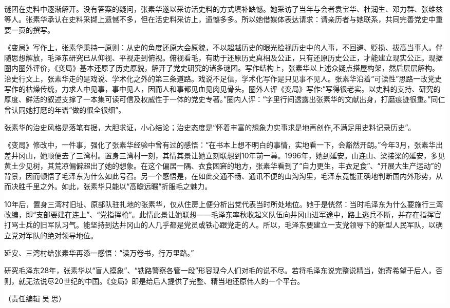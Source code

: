 
谜团在史料中逐渐解开。没有答案的疑问，张素华遂以采访活史料的方式填补缺憾。她采访了当年与会者袁宝华、杜润生、邓力群、张维兹等人。张素华承认在史料采撷上遗憾不多，但在活史料采访上，遗憾多多。所以她借媒体表达请求：请亲历者与她联系，共同完善党史中重要一页的撰写。


《变局》写作上，张素华秉持一原则：从史的角度还原大会原貌，不以超越历史的眼光检视历史中的人事，不回避、贬损、拔高当事人。伴随思想解放，毛泽东研究已从仰视、平视走到俯视。俯视看毛，有助于还原历史真相及公正，只有还原历史公正，才能建立现实公正。现据圈内圈外评价，《变局》基本还原了历史原貌，解开了党史研究的诸多谜团。写作结构上，张素华以上述众疑点搭屋构架，然后层层解构。治史行文上，张素华走的是戏说、学术化之外的第三条道路。戏说不足信，学术化写作是只见事不见人。张素华沿着“可读性”思路一改党史写作的枯燥传统，力求人中见事，事中见人，因而人和事都见血见肉见骨头。圈外人评《变局》写作:“写得很老实。以史料的支持、研究的厚度、鲜活的叙述支撑了一本集可读可信及权威性于一体的党史专著。”圈内人评：“字里行间透露出张素华的文献出身，打磨痕迹很重。”同仁曾认同她打磨的年谱“做的很全很细”。

张素华的治史风格是落笔有据，大胆求证，小心结论；治史态度是“怀着丰富的想象力实事求是地再创作,不满足用史料记录历史”。


《变局》修改中，一件事，强化了张素华经验中曾有过的感悟：“在书本上想不明白的事情，实地看一下，会豁然开朗。”今年3月，张素华出差井冈山，她顺便去了三湾村。置身三湾村一刻，其情其景让她立刻联想到10年前一幕。1996年，她到延安。山连山、梁接梁的延安，多见黄土少见树，其荒凉偏僻超出了她的想象。在这个偏居一隅、衣食困窘的地方，张素华看到了“自力更生，丰衣足食”、“开展大生产运动”的背景，因而顿悟了毛泽东为什么如此号召。另一个感悟是，在如此交通不畅、通讯不便的山沟沟里，毛泽东竟能正确地判断国内外形势，从而决胜千里之外。如此，张素华只能以“高瞻远瞩”折服毛之魅力。


10年后，置身三湾村旧址、原部队驻扎地的张素华，仅从住房上便分析出党代表当时所处地位。她于是恍然：当时毛泽东为什么要施行三湾改编，即“支部要建在连上”、“党指挥枪”。此情此景让她联想——毛泽东率秋收起义队伍向井冈山进军途中，路上逃兵不断，并存在指挥官打骂士兵的旧军队习气。能坚持到达井冈山的人几乎都是党员或铁心跟党走的人。所以，毛泽东要建立一支党领导下的新型人民军队，以确立党对军队的绝对领导地位。

延安、三湾村给张素华再添一感悟：“读万卷书，行万里路。”


研究毛泽东28年，张素华以“盲人摸象”、“铁路警察各管一段”形容现今人们对毛的说不尽。若将毛泽东说完整说精当，她寄希望于后人，否则，就无法说尽20世纪的中国。《变局》即是给后人提供了完整、精当地还原伟人的一个平台。

（责任编辑 吴 思）


